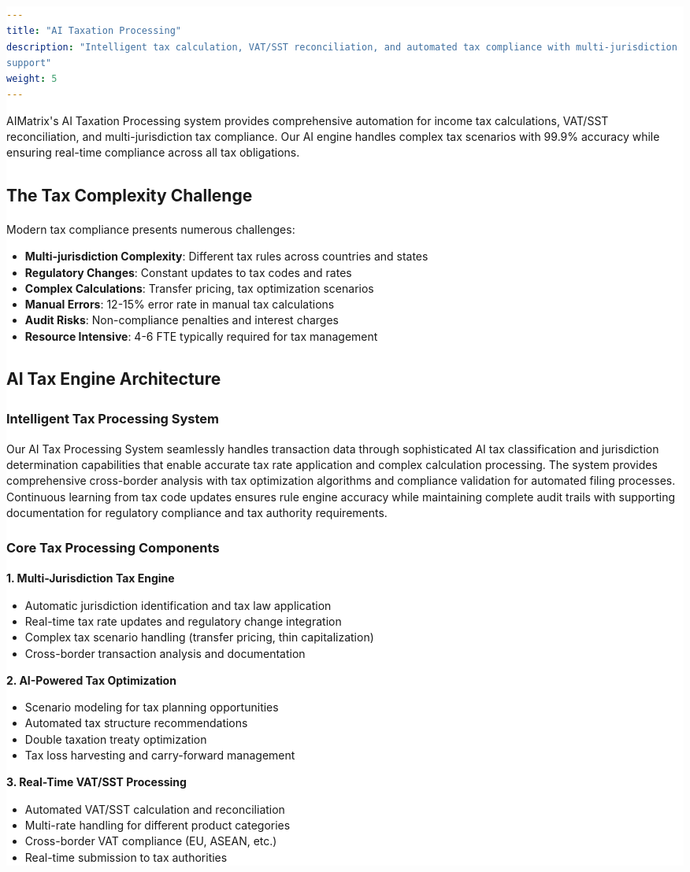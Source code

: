 ```yaml
---
title: "AI Taxation Processing"
description: "Intelligent tax calculation, VAT/SST reconciliation, and automated tax compliance with multi-jurisdiction support"
weight: 5
---
```



AIMatrix's AI Taxation Processing system provides comprehensive automation for income tax calculations, VAT/SST reconciliation, and multi-jurisdiction tax compliance. Our AI engine handles complex tax scenarios with 99.9% accuracy while ensuring real-time compliance across all tax obligations.

## The Tax Complexity Challenge

Modern tax compliance presents numerous challenges:

- **Multi-jurisdiction Complexity**: Different tax rules across countries and states
- **Regulatory Changes**: Constant updates to tax codes and rates
- **Complex Calculations**: Transfer pricing, tax optimization scenarios
- **Manual Errors**: 12-15% error rate in manual tax calculations
- **Audit Risks**: Non-compliance penalties and interest charges
- **Resource Intensive**: 4-6 FTE typically required for tax management

## AI Tax Engine Architecture

### Intelligent Tax Processing System

Our AI Tax Processing System seamlessly handles transaction data through sophisticated AI tax classification and jurisdiction determination capabilities that enable accurate tax rate application and complex calculation processing. The system provides comprehensive cross-border analysis with tax optimization algorithms and compliance validation for automated filing processes. Continuous learning from tax code updates ensures rule engine accuracy while maintaining complete audit trails with supporting documentation for regulatory compliance and tax authority requirements.

### Core Tax Processing Components

**1. Multi-Jurisdiction Tax Engine**
- Automatic jurisdiction identification and tax law application
- Real-time tax rate updates and regulatory change integration
- Complex tax scenario handling (transfer pricing, thin capitalization)
- Cross-border transaction analysis and documentation

**2. AI-Powered Tax Optimization**
- Scenario modeling for tax planning opportunities
- Automated tax structure recommendations
- Double taxation treaty optimization
- Tax loss harvesting and carry-forward management

**3. Real-Time VAT/SST Processing**
- Automated VAT/SST calculation and reconciliation
- Multi-rate handling for different product categories
- Cross-border VAT compliance (EU, ASEAN, etc.)
- Real-time submission to tax authorities
